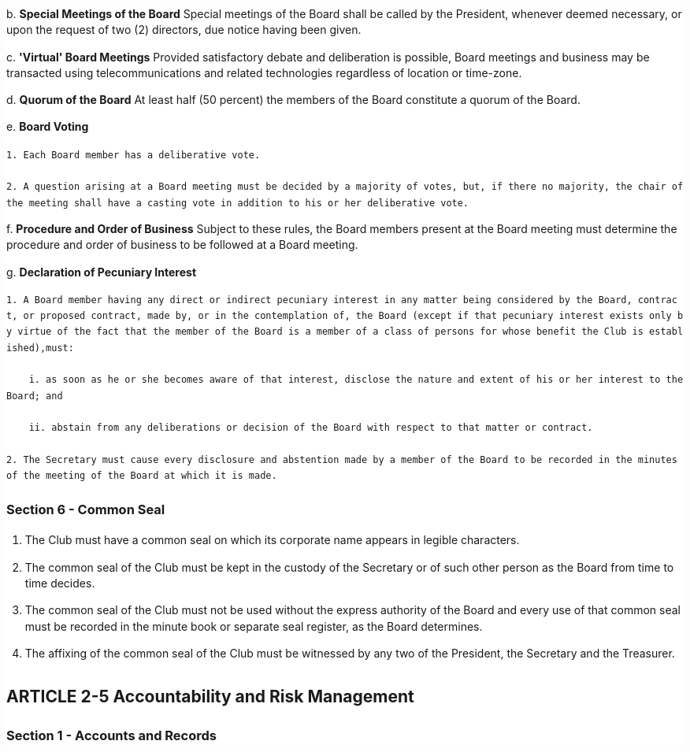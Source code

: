 b. **Special Meetings of the Board**
Special meetings of the Board shall be called by the President, whenever deemed necessary, or upon the request of two (2) directors, due notice having been given.

c. **'Virtual' Board Meetings**
Provided satisfactory debate and deliberation is possible, Board meetings and business may be transacted using telecommunications and related technologies regardless of location or time-zone.

d. **Quorum of the Board**
At least half (50 percent) the members of the Board constitute a quorum of the Board.

e. **Board Voting**

    1. Each Board member has a deliberative vote.

    2. A question arising at a Board meeting must be decided by a majority of votes, but, if there no majority, the chair of the meeting shall have a casting vote in addition to his or her deliberative vote.

f. **Procedure and Order of Business**
Subject to these rules, the Board members present at the Board meeting must determine the procedure and order of business to be followed at a Board meeting.

g. **Declaration of Pecuniary Interest**

    1. A Board member having any direct or indirect pecuniary interest in any matter being considered by the Board, contract, or proposed contract, made by, or in the contemplation of, the Board (except if that pecuniary interest exists only by virtue of the fact that the member of the Board is a member of a class of persons for whose benefit the Club is established),must:

        i. as soon as he or she becomes aware of that interest, disclose the nature and extent of his or her interest to the Board; and

        ii. abstain from any deliberations or decision of the Board with respect to that matter or contract.

    2. The Secretary must cause every disclosure and abstention made by a member of the Board to be recorded in the minutes of the meeting of the Board at which it is made.

### Section 6 - Common Seal

1. The Club must have a common seal on which its corporate name appears in legible characters.

2. The common seal of the Club must be kept in the custody of the Secretary or of such other person as the Board from time to time decides.

3. The common seal of the Club must not be used without the express authority of the Board and every use of that common seal must be recorded in the minute book or separate seal register, as the Board determines.

4. The affixing of the common seal of the Club must be witnessed by any two of the President, the Secretary and the Treasurer.

## ARTICLE 2-5 Accountability and Risk Management

### Section 1 - Accounts and Records
